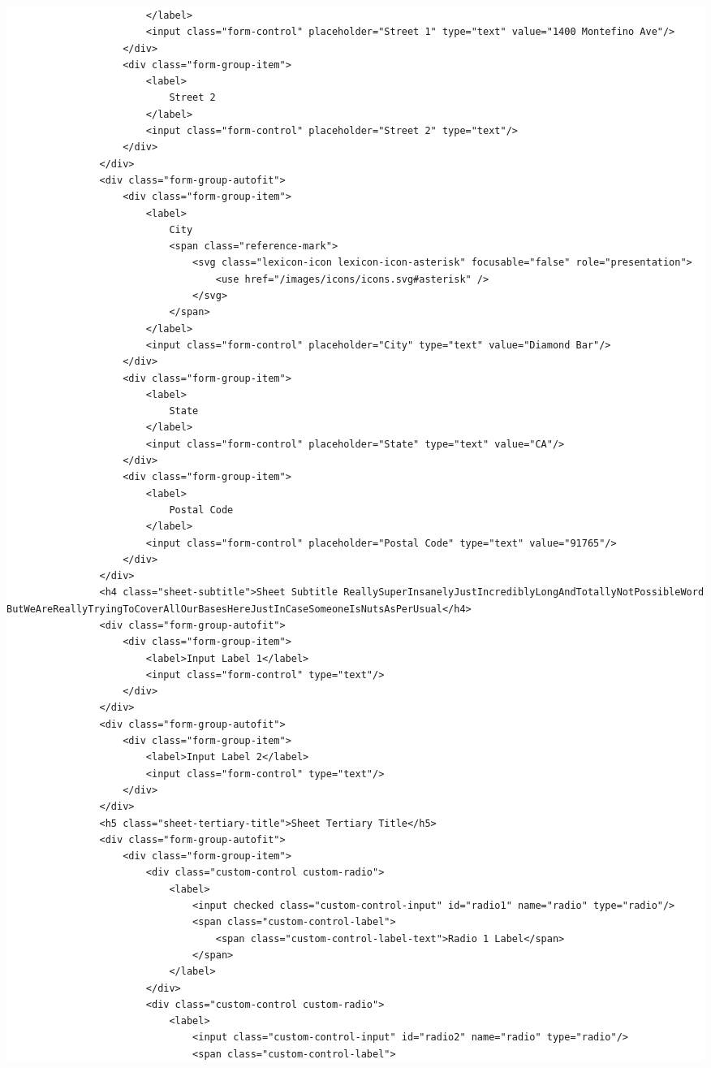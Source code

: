 							</label>
							<input class="form-control" placeholder="Street 1" type="text" value="1400 Montefino Ave"/>
						</div>
						<div class="form-group-item">
							<label>
								Street 2
							</label>
							<input class="form-control" placeholder="Street 2" type="text"/>
						</div>
					</div>
					<div class="form-group-autofit">
						<div class="form-group-item">
							<label>
								City
								<span class="reference-mark">
									<svg class="lexicon-icon lexicon-icon-asterisk" focusable="false" role="presentation">
										<use href="/images/icons/icons.svg#asterisk" />
									</svg>
								</span>
							</label>
							<input class="form-control" placeholder="City" type="text" value="Diamond Bar"/>
						</div>
						<div class="form-group-item">
							<label>
								State
							</label>
							<input class="form-control" placeholder="State" type="text" value="CA"/>
						</div>
						<div class="form-group-item">
							<label>
								Postal Code
							</label>
							<input class="form-control" placeholder="Postal Code" type="text" value="91765"/>
						</div>
					</div>
					<h4 class="sheet-subtitle">Sheet Subtitle ReallySuperInsanelyJustIncrediblyLongAndTotallyNotPossibleWordButWeAreReallyTryingToCoverAllOurBasesHereJustInCaseSomeoneIsNutsAsPerUsual</h4>
					<div class="form-group-autofit">
						<div class="form-group-item">
							<label>Input Label 1</label>
							<input class="form-control" type="text"/>
						</div>
					</div>
					<div class="form-group-autofit">
						<div class="form-group-item">
							<label>Input Label 2</label>
							<input class="form-control" type="text"/>
						</div>
					</div>
					<h5 class="sheet-tertiary-title">Sheet Tertiary Title</h5>
					<div class="form-group-autofit">
						<div class="form-group-item">
							<div class="custom-control custom-radio">
								<label>
									<input checked class="custom-control-input" id="radio1" name="radio" type="radio"/>
									<span class="custom-control-label">
										<span class="custom-control-label-text">Radio 1 Label</span>
									</span>
								</label>
							</div>
							<div class="custom-control custom-radio">
								<label>
									<input class="custom-control-input" id="radio2" name="radio" type="radio"/>
									<span class="custom-control-label">